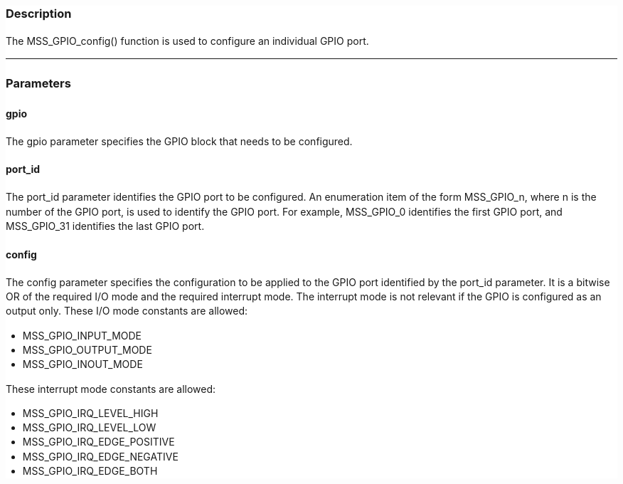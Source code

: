 <a name="description"></a>
### Description

<div id="Functions$MSS_GPIO_config$description" data-type="text">

The MSS_GPIO_config() function is used to configure an individual GPIO port.

</div>


 --------------------------- 

<a name="parameters"></a>
### Parameters
#### gpio
<div id="Functions$MSS_GPIO_config$description$parameters$gpio" data-type="text" data-name="gpio">

The gpio parameter specifies the GPIO block that needs to be configured.


</div>

#### port_id
<div id="Functions$MSS_GPIO_config$description$parameters$port_id" data-type="text" data-name="port_id">

The port_id parameter identifies the GPIO port to be configured. An enumeration
item of the form MSS_GPIO_n, where n is the number of the GPIO port, is used to
identify the GPIO port. For example, MSS_GPIO_0 identifies the first GPIO port,
and MSS_GPIO_31 identifies the last GPIO port.


</div>

#### config
<div id="Functions$MSS_GPIO_config$description$parameters$config" data-type="text" data-name="config">

The config parameter specifies the configuration to be applied to the GPIO port
identified by the port_id parameter. It is a bitwise OR of the required I/O mode
and the required interrupt mode. The interrupt mode is not relevant if the GPIO
is configured as an output only. These I/O mode constants are allowed:

  - MSS_GPIO_INPUT_MODE
  - MSS_GPIO_OUTPUT_MODE
  - MSS_GPIO_INOUT_MODE

These interrupt mode constants are allowed:

  - MSS_GPIO_IRQ_LEVEL_HIGH
  - MSS_GPIO_IRQ_LEVEL_LOW
  - MSS_GPIO_IRQ_EDGE_POSITIVE
  - MSS_GPIO_IRQ_EDGE_NEGATIVE
  - MSS_GPIO_IRQ_EDGE_BOTH


</div>
